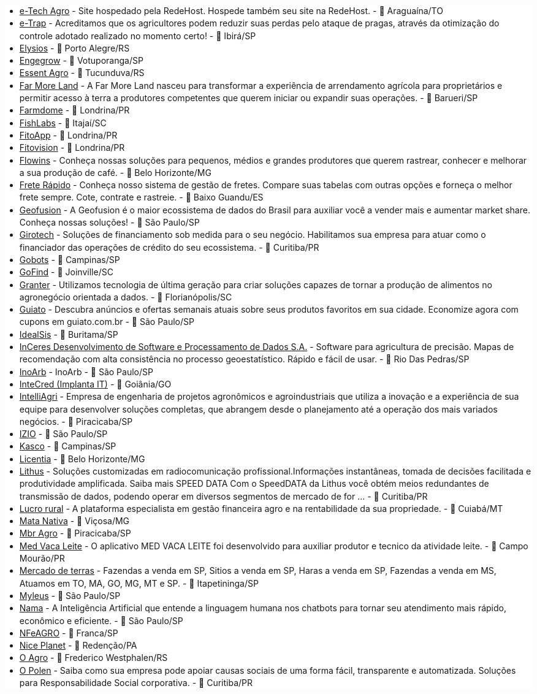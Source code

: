 * [e-Tech Agro](https://etechagro.com) - Site hospedado pela RedeHost. Hospede também seu site na RedeHost. - 📌 Araguaína/TO
* [e-Trap](https://etrap.com.br) - Acreditamos que os agricultores podem reduzir suas perdas pelo ataque de pragas, através da otimização do controle adotado realizado no momento certo! - 📌 Ibirá/SP
* [Elysios](https://elysios.com.br) - 📌 Porto Alegre/RS
* [Engegrow](https://engegrow.com.br) - 📌 Votuporanga/SP
* [Essent Agro](https://essentagro.com.br) - 📌 Tucunduva/RS
* [Far More Land](https://farmoreland.com) - A Far More Land nasceu para transformar a experiência de arrendamento agrícola para proprietários e permitir acesso à terra a produtores competentes que querem iniciar ou expandir suas operações. - 📌 Barueri/SP
* [Farmdome](https://farmdome.com.br) - 📌 Londrina/PR
* [FishLabs](https://fishlabs.com.br) - 📌 Itajaí/SC
* [FitoApp](https://fitoapp.com.br) - 📌 Londrina/PR
* [Fitovision](https://fitovision.com.br) - 📌 Londrina/PR
* [Flowins](https://flowins.me) - Conheça nossas soluções para pequenos, médios e grandes produtores que querem rastrear, conhecer e melhorar a sua produção de café. - 📌 Belo Horizonte/MG
* [Frete Rápido](https://freterapido.com) - Conheça nosso sistema de gestão de fretes. Compare suas tabelas com outras opções e forneça o melhor frete sempre. Cote, contrate e rastreie. - 📌 Baixo Guandu/ES
* [Geofusion](https://geofusion.com.br) - A Geofusion é o maior ecossistema de dados do Brasil para auxiliar você a vender mais e aumentar market share. Conheça nossas soluções! - 📌 São Paulo/SP
* [Girotech](https://giro.tech) - Soluções de financiamento sob medida para o seu negócio. Habilitamos sua empresa para atuar como o financiador das operações de crédito do seu ecossistema. - 📌 Curitiba/PR
* [Gobots](https://gobots.com.br) - 📌 Campinas/SP
* [GoFind](https://gofind.on-line) - 📌 Joinville/SC
* [Granter](https://granter.com.br) - Utilizamos tecnologia de última geração para criar soluções capazes de tornar a produção de alimentos no agronegócio orientada a dados. - 📌 Florianópolis/SC
* [Guiato](https://guiato.com.br) - Descubra anúncios e ofertas semanais atuais sobre seus produtos favoritos em sua cidade. Economize agora com cupons em guiato.com.br - 📌 São Paulo/SP
* [IdealSis](https://idealsis.com.br) - 📌 Buritama/SP
* [InCeres Desenvolvimento de Software e Processamento de Dados S.A.](https://inceres.com.br) - Software para agricultura de precisão. Mapas de recomendação com alta consistência no processo geoestatístico. Rápido e fácil de usar. - 📌 Rio Das Pedras/SP
* [InoArb](https://inoarb.azurewebsites.net) - InoArb - 📌 São Paulo/SP
* [InteCred (Implanta IT)](https://implantait.com.br) - 📌 Goiânia/GO
* [IntelliAgri](https://intelliagri.com.br) - Empresa de engenharia de projetos agronômicos e agroindustriais que utiliza a inovação e a experiência de sua equipe para desenvolver soluções completas, que abrangem desde o planejamento até a operação dos mais variados negócios. - 📌 Piracicaba/SP
* [IZIO](https://izio.com.br) - 📌 São Paulo/SP
* [Kasco](https://kascosys.com.br) - 📌 Campinas/SP
* [Licentia](licentia.digital) - 📌 Belo Horizonte/MG
* [Lithus](https://lithus.com.br) - Soluções customizadas em radiocomunicação profissional.Informações instantâneas, tomada de decisões facilitada e produtividade amplificada. Saiba mais SPEED DATA Com o SpeedDATA da Lithus você obtém meios redundantes de transmissão de dados, podendo operar em diversos segmentos de mercado de for ... - 📌 Curitiba/PR
* [Lucro rural](https://lucrorural.com.br) - A plataforma especialista em gestão financeira agro e na rentabilidade da sua propriedade. - 📌 Cuiabá/MT
* [Mata Nativa](https://matanativa.com.br) - 📌 Viçosa/MG
* [Mbr Agro](https://mbragro.com.br) - 📌 Piracicaba/SP
* [Med Vaca Leite](https://medvacaleite.com) - O aplicativo MED VACA LEITE foi desenvolvido para auxiliar produtor e tecnico da atividade leite. - 📌 Campo Mourão/PR
* [Mercado de terras](https://mercadodeterras.com.br) - Fazendas a venda em SP, Sitios a venda em SP, Haras a venda em SP, Fazendas a venda em MS, Atuamos em TO, MA, GO, MG, MT e SP. - 📌 Itapetininga/SP
* [Myleus](https://linkedin.com/company/myleusfoodsafety) - 📌 São Paulo/SP
* [Nama](https://nama.ai) - A Inteligência Artificial que entende a linguagem humana nos chatbots para tornar seu atendimento mais rápido, econômico e eficiente. - 📌 São Paulo/SP
* [NFeAGRO](https://nfeagro.com.br) - 📌 Franca/SP
* [Nice Planet](https://niceplanet.com.br) - 📌 Redenção/PA
* [O Agro](https://oagro.com.br) - 📌 Frederico Westphalen/RS
* [O Polen](https://opolen.com.br) - Saiba como sua empresa pode apoiar causas sociais de uma forma fácil, transparente e automatizada. Soluções para Responsabilidade Social corporativa. - 📌 Curitiba/PR